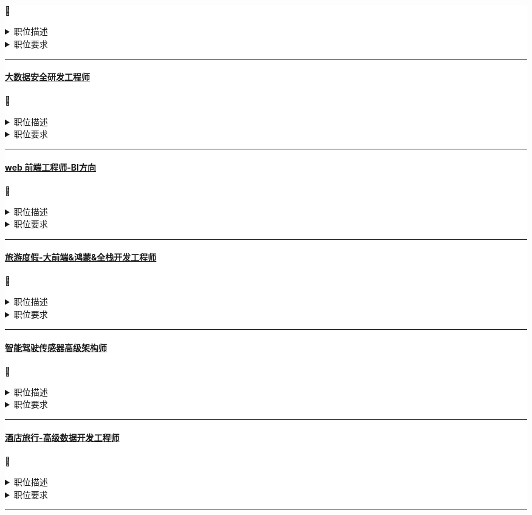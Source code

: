 📍 

<details><summary>职位描述</summary></details>

<details><summary>职位要求</summary></details>

---

#### [大数据安全研发工程师](https://zhaopin.meituan.com/web/position/detail?jobUnionId=3649668644&highlightType=social)

📍 

<details><summary>职位描述</summary></details>

<details><summary>职位要求</summary></details>

---

#### [web 前端工程师-BI方向](https://zhaopin.meituan.com/web/position/detail?jobUnionId=3053272981&highlightType=social)

📍 

<details><summary>职位描述</summary></details>

<details><summary>职位要求</summary></details>

---

#### [旅游度假-大前端&鸿蒙&全栈开发工程师](https://zhaopin.meituan.com/web/position/detail?jobUnionId=3547061134&highlightType=social)

📍 

<details><summary>职位描述</summary></details>

<details><summary>职位要求</summary></details>

---

#### [智能驾驶传感器高级架构师](https://zhaopin.meituan.com/web/position/detail?jobUnionId=3405058942&highlightType=social)

📍 

<details><summary>职位描述</summary></details>

<details><summary>职位要求</summary></details>

---

#### [酒店旅行-高级数据开发工程师](https://zhaopin.meituan.com/web/position/detail?jobUnionId=3600052936&highlightType=social)

📍 

<details><summary>职位描述</summary></details>

<details><summary>职位要求</summary></details>

---